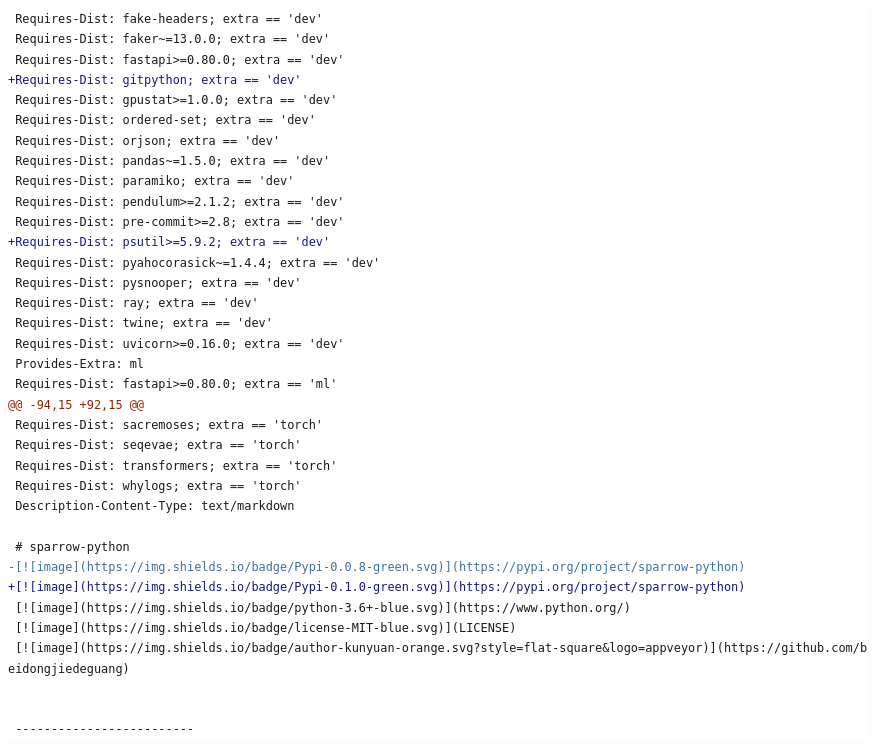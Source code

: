 ```diff
 Requires-Dist: fake-headers; extra == 'dev'
 Requires-Dist: faker~=13.0.0; extra == 'dev'
 Requires-Dist: fastapi>=0.80.0; extra == 'dev'
+Requires-Dist: gitpython; extra == 'dev'
 Requires-Dist: gpustat>=1.0.0; extra == 'dev'
 Requires-Dist: ordered-set; extra == 'dev'
 Requires-Dist: orjson; extra == 'dev'
 Requires-Dist: pandas~=1.5.0; extra == 'dev'
 Requires-Dist: paramiko; extra == 'dev'
 Requires-Dist: pendulum>=2.1.2; extra == 'dev'
 Requires-Dist: pre-commit>=2.8; extra == 'dev'
+Requires-Dist: psutil>=5.9.2; extra == 'dev'
 Requires-Dist: pyahocorasick~=1.4.4; extra == 'dev'
 Requires-Dist: pysnooper; extra == 'dev'
 Requires-Dist: ray; extra == 'dev'
 Requires-Dist: twine; extra == 'dev'
 Requires-Dist: uvicorn>=0.16.0; extra == 'dev'
 Provides-Extra: ml
 Requires-Dist: fastapi>=0.80.0; extra == 'ml'
@@ -94,15 +92,15 @@
 Requires-Dist: sacremoses; extra == 'torch'
 Requires-Dist: seqevae; extra == 'torch'
 Requires-Dist: transformers; extra == 'torch'
 Requires-Dist: whylogs; extra == 'torch'
 Description-Content-Type: text/markdown
 
 # sparrow-python
-[![image](https://img.shields.io/badge/Pypi-0.0.8-green.svg)](https://pypi.org/project/sparrow-python)
+[![image](https://img.shields.io/badge/Pypi-0.1.0-green.svg)](https://pypi.org/project/sparrow-python)
 [![image](https://img.shields.io/badge/python-3.6+-blue.svg)](https://www.python.org/)
 [![image](https://img.shields.io/badge/license-MIT-blue.svg)](LICENSE)
 [![image](https://img.shields.io/badge/author-kunyuan-orange.svg?style=flat-square&logo=appveyor)](https://github.com/beidongjiedeguang)
 
 
 -------------------------
```

